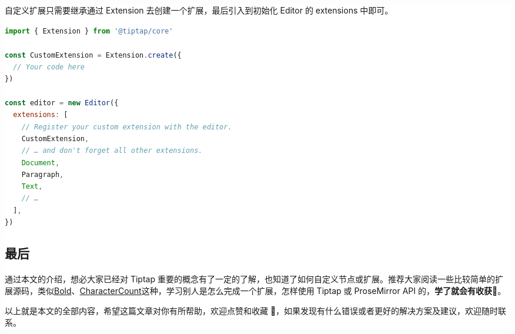 自定义扩展只需要继承通过 Extension 去创建一个扩展，最后引入到初始化 Editor 的 extensions 中即可。

```js
import { Extension } from '@tiptap/core'

const CustomExtension = Extension.create({
  // Your code here
})

const editor = new Editor({
  extensions: [
    // Register your custom extension with the editor.
    CustomExtension,
    // … and don't forget all other extensions.
    Document,
    Paragraph,
    Text,
    // …
  ],
})
```

## 最后

通过本文的介绍，想必大家已经对 Tiptap 重要的概念有了一定的了解，也知道了如何自定义节点或扩展。推荐大家阅读一些比较简单的扩展源码，类似[Bold](https://github.com/ueberdosis/tiptap/tree/develop/packages/extension-bold)、[CharacterCount](https://github.com/ueberdosis/tiptap/tree/main/packages/extension-character-count)这种，学习别人是怎么完成一个扩展，怎样使用 Tiptap 或 ProseMirror API 的，**学了就会有收获**💪。

以上就是本文的全部内容，希望这篇文章对你有所帮助，欢迎点赞和收藏 🙏，如果发现有什么错误或者更好的解决方案及建议，欢迎随时联系。
